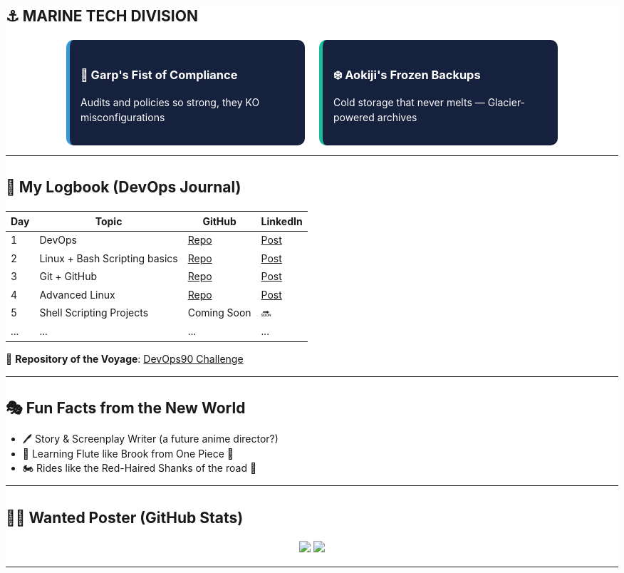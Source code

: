 ## ⚓️ MARINE TECH DIVISION

<div style="display: flex; flex-wrap: wrap; justify-content: center; gap: 20px;">
  <div style="background: #16213E; border-left: 5px solid #3498DB; border-radius: 10px; padding: 15px; width: 300px; color: white;">
    <h3>👊 Garp's Fist of Compliance</h3>
    <p>Audits and policies so strong, they KO misconfigurations</p>
  </div>
  <div style="background: #16213E; border-left: 5px solid #1ABC9C; border-radius: 10px; padding: 15px; width: 300px; color: white;">
    <h3>❄️ Aokiji's Frozen Backups</h3>
    <p>Cold storage that never melts — Glacier-powered archives</p>
  </div>
</div>

---

## 📜 My Logbook (DevOps Journal)

| Day | Topic | GitHub | LinkedIn |
|-----|-------|--------|----------|
| 1   | DevOps  | [Repo](https://github.com/iamdommathamari/DevOps90) | [Post](https://www.linkedin.com/posts/iamdommathamari_github-iamdommathamaridevops90-i-am-taking-activity-7347934930066186240-ncNt?utm_source=share&utm_medium=member_desktop&rcm=ACoAADXRY50B0y8l7aPtTkNqR1K0HfzcqdMItP4) |
| 2   | Linux + Bash Scripting basics| [Repo](https://github.com/iamdommathamari/DevOps90) | [Post](https://www.linkedin.com/posts/iamdommathamari_devops-linux-shellscripting-activity-7348340104647581696-FXyH?utm_source=share&utm_medium=member_desktop&rcm=ACoAADXRY50B0y8l7aPtTkNqR1K0HfzcqdMItP4) |
| 3   | Git + GitHub | [Repo](https://github.com/iamdommathamari/DevOps90) | [Post](https://www.linkedin.com/posts/iamdommathamari_github-iamdommathamaridevops90-i-am-taking-activity-7348765296096141314-Kfjp?utm_source=share&utm_medium=member_desktop&rcm=ACoAADXRY50B0y8l7aPtTkNqR1K0HfzcqdMItP4) |
| 4   | Advanced Linux | [Repo](https://github.com/iamdommathamari/DevOps90) | [Post](https://www.linkedin.com/posts/iamdommathamari_github-iamdommathamaridevops90-i-am-taking-activity-7349015172549668865-BqwY?utm_source=share&utm_medium=member_desktop&rcm=ACoAADXRY50B0y8l7aPtTkNqR1K0HfzcqdMItP4) |
| 5   | Shell Scripting Projects | Coming Soon | 🔜 |
| ... | ... | ... | ... |


📂 **Repository of the Voyage**: [DevOps90 Challenge](https://github.com/iamdommathamari/DevOps90)

---

## 🎭 Fun Facts from the New World

- 🖊️ Story & Screenplay Writer (a future anime director?)  
- 🎵 Learning Flute like Brook from One Piece 🎼  
- 🏍️ Rides like the Red-Haired Shanks of the road 🤘

---

## 🏴‍☠️ Wanted Poster (GitHub Stats)

<p align="center">
  <img src="https://github-readme-stats.vercel.app/api?username=iamdommathamari&show_icons=true&theme=tokyonight&hide_border=false" width="48%"/>
  <img src="https://github-readme-streak-stats.herokuapp.com?user=iamdommathamari&theme=tokyonight&hide_border=false" width="48%"/>
</p>

---
